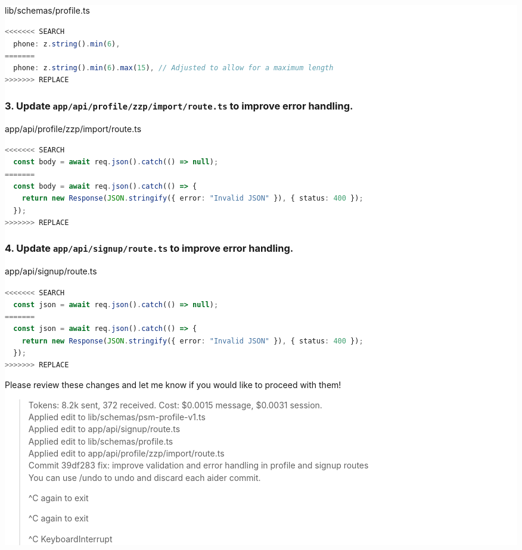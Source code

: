 lib/schemas/profile.ts
```typescript
<<<<<<< SEARCH
  phone: z.string().min(6),
=======
  phone: z.string().min(6).max(15), // Adjusted to allow for a maximum length
>>>>>>> REPLACE
```

### 3. Update `app/api/profile/zzp/import/route.ts` to improve error handling.

app/api/profile/zzp/import/route.ts
```typescript
<<<<<<< SEARCH
  const body = await req.json().catch(() => null);
=======
  const body = await req.json().catch(() => {
    return new Response(JSON.stringify({ error: "Invalid JSON" }), { status: 400 });
  });
>>>>>>> REPLACE
```

### 4. Update `app/api/signup/route.ts` to improve error handling.

app/api/signup/route.ts
```typescript
<<<<<<< SEARCH
  const json = await req.json().catch(() => null);
=======
  const json = await req.json().catch(() => {
    return new Response(JSON.stringify({ error: "Invalid JSON" }), { status: 400 });
  });
>>>>>>> REPLACE
```

Please review these changes and let me know if you would like to proceed with them!

> Tokens: 8.2k sent, 372 received. Cost: $0.0015 message, $0.0031 session.  
> Applied edit to lib/schemas/psm-profile-v1.ts  
> Applied edit to app/api/signup/route.ts  
> Applied edit to lib/schemas/profile.ts  
> Applied edit to app/api/profile/zzp/import/route.ts  
> Commit 39df283 fix: improve validation and error handling in profile and signup routes  
> You can use /undo to undo and discard each aider commit.  
>  
>  
> ^C again to exit  
>  
>  
> ^C again to exit  
>  
>  
> ^C KeyboardInterrupt  
